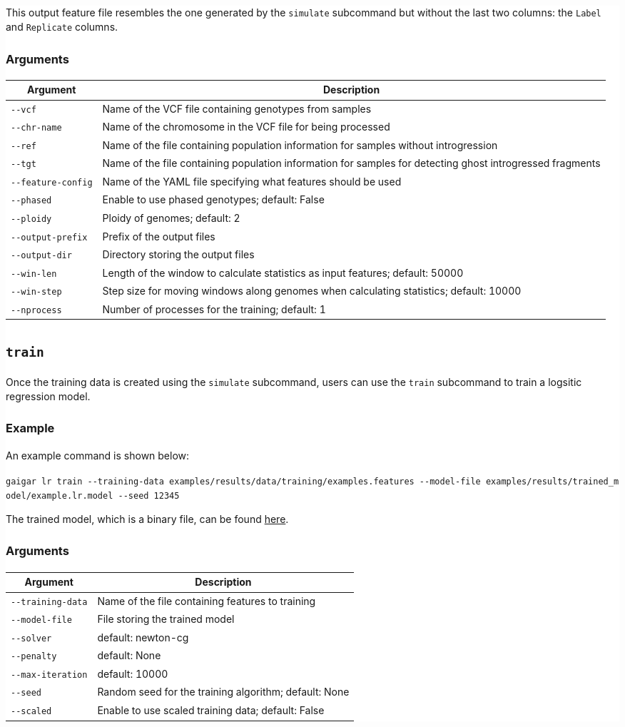 This output feature file resembles the one generated by the `simulate` subcommand but without the last two columns: the `Label` and `Replicate` columns.

### Arguments

| Argument | Description |
| - | - |
| `--vcf` | Name of the VCF file containing genotypes from samples |
| `--chr-name` | Name of the chromosome in the VCF file for being processed |
| `--ref` | Name of the file containing population information for samples without introgression |
| `--tgt` | Name of the file containing population information for samples for detecting ghost introgressed fragments |
| `--feature-config` | Name of the YAML file specifying what features should be used |
| `--phased` | Enable to use phased genotypes; default: False |
| `--ploidy` | Ploidy of genomes; default: 2 |
| `--output-prefix` | Prefix of the output files |
| `--output-dir` | Directory storing the output files |
| `--win-len` | Length of the window to calculate statistics as input features; default: 50000 |
| `--win-step` | Step size for moving windows along genomes when calculating statistics; default: 10000 |
| `--nprocess` | Number of processes for the training; default: 1 |

## `train`

Once the training data is created using the `simulate` subcommand, users can use the `train` subcommand to train a logsitic regression model.

### Example

An example command is shown below:

```
gaigar lr train --training-data examples/results/data/training/examples.features --model-file examples/results/trained_model/example.lr.model --seed 12345
```

The trained model, which is a binary file, can be found [here](https://github.com/xin-huang/gaigar/blob/main/examples/results/trained_model/example.lr.model).

### Arguments

| Argument | Description |
| - | - |
| `--training-data` | Name of the file containing features to training |
| `--model-file` | File storing the trained model |
| `--solver` | default: newton-cg |
| `--penalty` | default: None |
| `--max-iteration` | default: 10000 |
| `--seed` | Random seed for the training algorithm; default: None |
| `--scaled` | Enable to use scaled training data; default: False |
